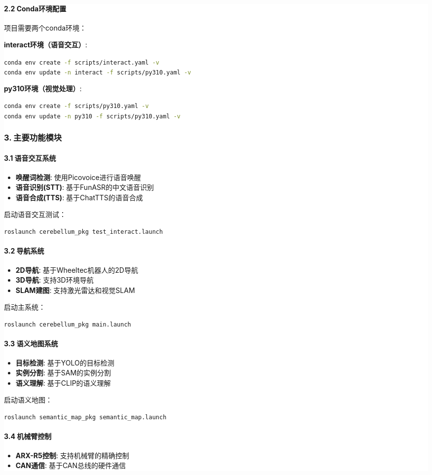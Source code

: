 #### 2.2 Conda环境配置

项目需要两个conda环境：

**interact环境（语音交互）**:

```bash
conda env create -f scripts/interact.yaml -v
conda env update -n interact -f scripts/py310.yaml -v
```

**py310环境（视觉处理）**:

```bash
conda env create -f scripts/py310.yaml -v
conda env update -n py310 -f scripts/py310.yaml -v
```

### 3. 主要功能模块

#### 3.1 语音交互系统

- **唤醒词检测**: 使用Picovoice进行语音唤醒
- **语音识别(STT)**: 基于FunASR的中文语音识别
- **语音合成(TTS)**: 基于ChatTTS的语音合成

启动语音交互测试：

```bash
roslaunch cerebellum_pkg test_interact.launch
```

#### 3.2 导航系统

- **2D导航**: 基于Wheeltec机器人的2D导航
- **3D导航**: 支持3D环境导航
- **SLAM建图**: 支持激光雷达和视觉SLAM

启动主系统：

```bash
roslaunch cerebellum_pkg main.launch
```

#### 3.3 语义地图系统

- **目标检测**: 基于YOLO的目标检测
- **实例分割**: 基于SAM的实例分割
- **语义理解**: 基于CLIP的语义理解

启动语义地图：

```bash
roslaunch semantic_map_pkg semantic_map.launch
```

#### 3.4 机械臂控制

- **ARX-R5控制**: 支持机械臂的精确控制
- **CAN通信**: 基于CAN总线的硬件通信
